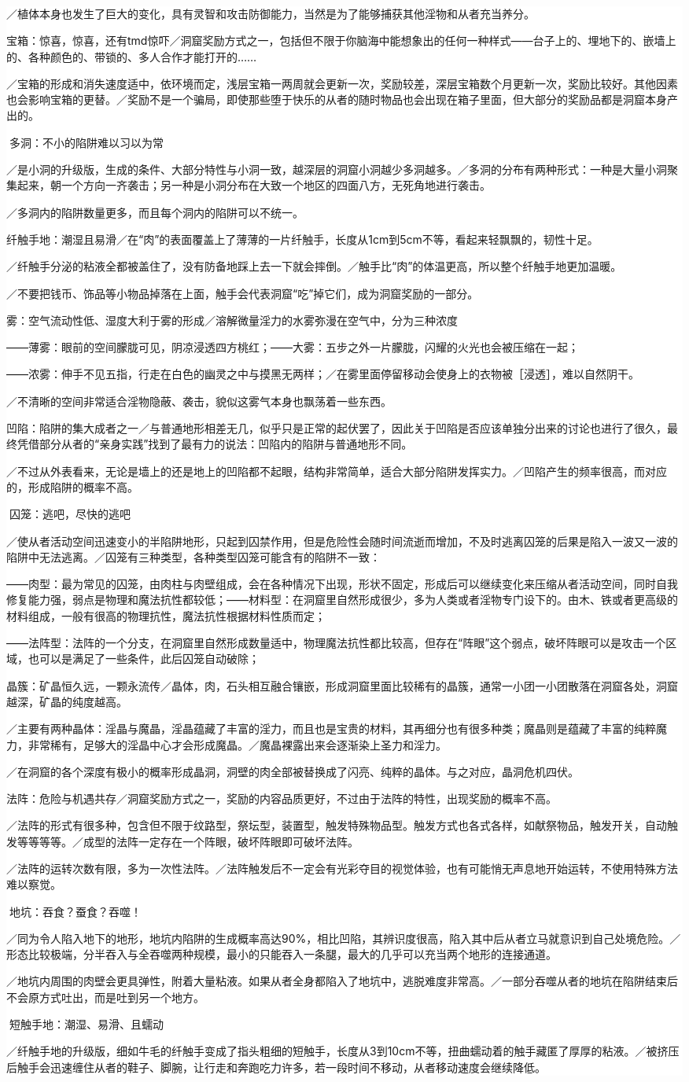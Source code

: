 ／植体本身也发生了巨大的变化，具有灵智和攻击防御能力，当然是为了能够捕获其他淫物和从者充当养分。 

宝箱：惊喜，惊喜，还有tmd惊吓／洞窟奖励方式之一，包括但不限于你脑海中能想象出的任何一种样式――台子上的、埋地下的、嵌墙上的、各种颜色的、带锁的、多人合作才能打开的……

／宝箱的形成和消失速度适中，依环境而定，浅层宝箱一两周就会更新一次，奖励较差，深层宝箱数个月更新一次，奖励比较好。其他因素也会影响宝箱的更替。／奖励不是一个骗局，即使那些堕于快乐的从者的随时物品也会出现在箱子里面，但大部分的奖励品都是洞窟本身产出的。

 多洞：不小的陷阱难以习以为常

／是小洞的升级版，生成的条件、大部分特性与小洞一致，越深层的洞窟小洞越少多洞越多。／多洞的分布有两种形式：一种是大量小洞聚集起来，朝一个方向一齐袭击；另一种是小洞分布在大致一个地区的四面八方，无死角地进行袭击。

／多洞内的陷阱数量更多，而且每个洞内的陷阱可以不统一。 

纤触手地：潮湿且易滑／在“肉”的表面覆盖上了薄薄的一片纤触手，长度从1cm到5cm不等，看起来轻飘飘的，韧性十足。

／纤触手分泌的粘液全都被盖住了，没有防备地踩上去一下就会摔倒。／触手比“肉”的体温更高，所以整个纤触手地更加温暖。

／不要把钱币、饰品等小物品掉落在上面，触手会代表洞窟“吃”掉它们，成为洞窟奖励的一部分。 

雾：空气流动性低、湿度大利于雾的形成／溶解微量淫力的水雾弥漫在空气中，分为三种浓度

——薄雾：眼前的空间朦胧可见，阴凉浸透四方桃红；——大雾：五步之外一片朦胧，闪耀的火光也会被压缩在一起；

——浓雾：伸手不见五指，行走在白色的幽灵之中与摸黑无两样；／在雾里面停留移动会使身上的衣物被［浸透］，难以自然阴干。

／不清晰的空间非常适合淫物隐蔽、袭击，貌似这雾气本身也飘荡着一些东西。 

凹陷：陷阱的集大成者之一／与普通地形相差无几，似乎只是正常的起伏罢了，因此关于凹陷是否应该单独分出来的讨论也进行了很久，最终凭借部分从者的“亲身实践”找到了最有力的说法：凹陷内的陷阱与普通地形不同。

／不过从外表看来，无论是墙上的还是地上的凹陷都不起眼，结构非常简单，适合大部分陷阱发挥实力。／凹陷产生的频率很高，而对应的，形成陷阱的概率不高。

 囚笼：逃吧，尽快的逃吧

／使从者活动空间迅速变小的半陷阱地形，只起到囚禁作用，但是危险性会随时间流逝而增加，不及时逃离囚笼的后果是陷入一波又一波的陷阱中无法逃离。／囚笼有三种类型，各种类型囚笼可能含有的陷阱不一致：

——肉型：最为常见的囚笼，由肉柱与肉壁组成，会在各种情况下出现，形状不固定，形成后可以继续变化来压缩从者活动空间，同时自我修复能力强，弱点是物理和魔法抗性都较低；——材料型：在洞窟里自然形成很少，多为人类或者淫物专门设下的。由木、铁或者更高级的材料组成，一般有很高的物理抗性，魔法抗性根据材料性质而定；

——法阵型：法阵的一个分支，在洞窟里自然形成数量适中，物理魔法抗性都比较高，但存在“阵眼”这个弱点，破坏阵眼可以是攻击一个区域，也可以是满足了一些条件，此后囚笼自动破除； 

晶簇：矿晶恒久远，一颗永流传／晶体，肉，石头相互融合镶嵌，形成洞窟里面比较稀有的晶簇，通常一小团一小团散落在洞窟各处，洞窟越深，矿晶的纯度越高。

／主要有两种晶体：淫晶与魔晶，淫晶蕴藏了丰富的淫力，而且也是宝贵的材料，其再细分也有很多种类；魔晶则是蕴藏了丰富的纯粹魔力，非常稀有，足够大的淫晶中心才会形成魔晶。／魔晶裸露出来会逐渐染上圣力和淫力。

／在洞窟的各个深度有极小的概率形成晶洞，洞壁的肉全部被替换成了闪亮、纯粹的晶体。与之对应，晶洞危机四伏。 

法阵：危险与机遇共存／洞窟奖励方式之一，奖励的内容品质更好，不过由于法阵的特性，出现奖励的概率不高。

／法阵的形式有很多种，包含但不限于纹路型，祭坛型，装置型，触发特殊物品型。触发方式也各式各样，如献祭物品，触发开关，自动触发等等等等。／成型的法阵一定存在一个阵眼，破坏阵眼即可破坏法阵。

／法阵的运转次数有限，多为一次性法阵。／法阵触发后不一定会有光彩夺目的视觉体验，也有可能悄无声息地开始运转，不使用特殊方法难以察觉。

 地坑：吞食？蚕食？吞噬！

／同为令人陷入地下的地形，地坑内陷阱的生成概率高达90%，相比凹陷，其辨识度很高，陷入其中后从者立马就意识到自己处境危险。／形态比较极端，分半吞入与全吞噬两种规模，最小的只能吞入一条腿，最大的几乎可以充当两个地形的连接通道。

／地坑内周围的肉壁会更具弹性，附着大量粘液。如果从者全身都陷入了地坑中，逃脱难度非常高。／一部分吞噬从者的地坑在陷阱结束后不会原方式吐出，而是吐到另一个地方。

 短触手地：潮湿、易滑、且蠕动

／纤触手地的升级版，细如牛毛的纤触手变成了指头粗细的短触手，长度从3到10cm不等，扭曲蠕动着的触手藏匿了厚厚的粘液。／被挤压后触手会迅速缠住从者的鞋子、脚腕，让行走和奔跑吃力许多，若一段时间不移动，从者移动速度会继续降低。
